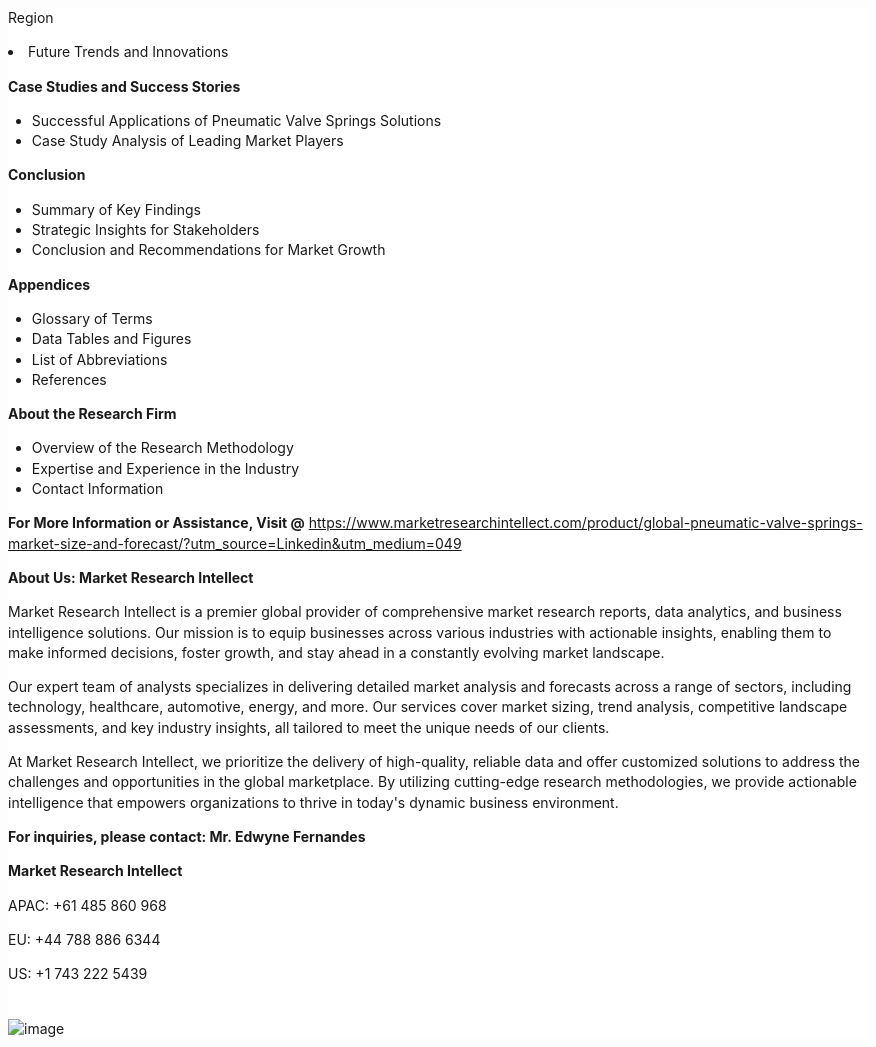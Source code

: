 Region</li><li>Future Trends and Innovations</li></ul><p><strong>Case Studies and Success Stories</strong></p><ul><li>Successful Applications of Pneumatic Valve Springs Solutions</li><li>Case Study Analysis of Leading Market Players</li></ul><p><strong>Conclusion</strong></p><ul><li>Summary of Key Findings</li><li>Strategic Insights for Stakeholders</li><li>Conclusion and Recommendations for Market Growth</li></ul><p><strong>Appendices</strong></p><ul><li>Glossary of Terms</li><li>Data Tables and Figures</li><li>List of Abbreviations</li><li>References</li></ul><p><strong>About the Research Firm</strong></p><ul><li>Overview of the Research Methodology</li><li>Expertise and Experience in the Industry</li><li>Contact Information</li></ul></div><div class="article-main__content" data-test-id="publishing-text-block"><p><span class="font-[700]"><strong>For More Information or Assistance, Visit @</strong>&nbsp;<a href="https://www.marketresearchintellect.com/product/global-pneumatic-valve-springs-market-size-and-forecast/?utm_source=Linkedin&utm_medium=049">https://www.marketresearchintellect.com/product/global-pneumatic-valve-springs-market-size-and-forecast/?utm_source=Linkedin&utm_medium=049</a></span></p><p><strong>About Us: Market Research Intellect</strong></p><p>Market Research Intellect is a premier global provider of comprehensive market research reports, data analytics, and business intelligence solutions. Our mission is to equip businesses across various industries with actionable insights, enabling them to make informed decisions, foster growth, and stay ahead in a constantly evolving market landscape.</p><p>Our expert team of analysts specializes in delivering detailed market analysis and forecasts across a range of sectors, including technology, healthcare, automotive, energy, and more. Our services cover market sizing, trend analysis, competitive landscape assessments, and key industry insights, all tailored to meet the unique needs of our clients.</p><p>At Market Research Intellect, we prioritize the delivery of high-quality, reliable data and offer customized solutions to address the challenges and opportunities in the global marketplace. By utilizing cutting-edge research methodologies, we provide actionable intelligence that empowers organizations to thrive in today's dynamic business environment.</p><p><strong>For inquiries, please contact: Mr. Edwyne Fernandes</strong></p><p><strong>Market Research Intellect</strong></p><p>APAC: +61 485 860 968</p><p>EU: +44 788 886 6344</p><p>US: +1 743 222 5439</p></div><div class="article-main__content" data-test-id="publishing-text-block">&nbsp;</div>
![image](https://github.com/user-attachments/assets/16d13c26-680f-4de9-a5c8-63e17aa15024)
